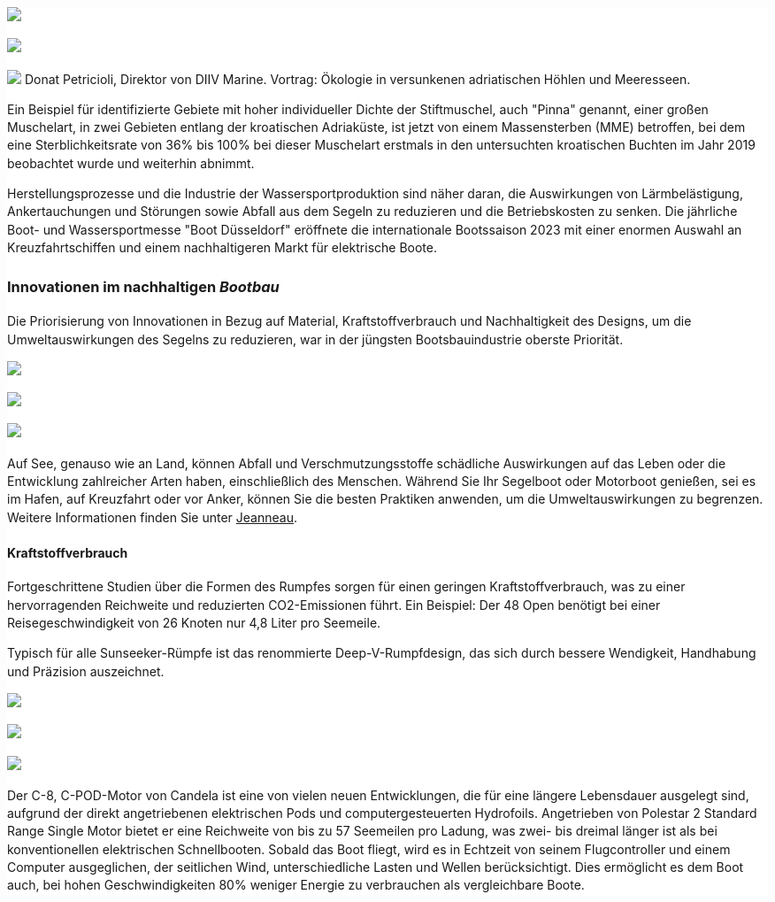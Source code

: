 ![](https://images.prismic.io/syntia/c3a82933-92c3-4e5b-b858-65aef00437be_img_20230127_112621.jpg?auto=compress,format)

![](https://images.prismic.io/syntia/9e454f70-c9fe-49dd-a356-99c7458e1a03_img_20230127_112819.jpg?auto=compress,format)

![](https://images.prismic.io/syntia/0e369cc0-0a6f-426f-97ba-af1d33d7aeb6_img_20230127_111619.jpg?auto=compress,format) Donat Petricioli, Direktor von DIIV Marine. Vortrag: Ökologie in versunkenen adriatischen Höhlen und Meeresseen.

Ein Beispiel für identifizierte Gebiete mit hoher individueller Dichte der Stiftmuschel, auch "Pinna" genannt, einer großen Muschelart, in zwei Gebieten entlang der kroatischen Adriaküste, ist jetzt von einem Massensterben (MME) betroffen, bei dem eine Sterblichkeitsrate von 36% bis 100% bei dieser Muschelart erstmals in den untersuchten kroatischen Buchten im Jahr 2019 beobachtet wurde und weiterhin abnimmt.

Herstellungsprozesse und die Industrie der Wassersportproduktion sind näher daran, die Auswirkungen von Lärmbelästigung, Ankertauchungen und Störungen sowie Abfall aus dem Segeln zu reduzieren und die Betriebskosten zu senken. Die jährliche Boot- und Wassersportmesse "Boot Düsseldorf" eröffnete die internationale Bootssaison 2023 mit einer enormen Auswahl an Kreuzfahrtschiffen und einem nachhaltigeren Markt für elektrische Boote.

### **Innovationen im nachhaltigen _Bootbau_**

Die Priorisierung von Innovationen in Bezug auf Material, Kraftstoffverbrauch und Nachhaltigkeit des Designs, um die Umweltauswirkungen des Segelns zu reduzieren, war in der jüngsten Bootsbauindustrie oberste Priorität.

![](https://images.prismic.io/syntia/e89721c3-a33e-4433-957b-1a8be199117c_img_20230127_162946.jpg?auto=compress,format)

![](https://images.prismic.io/syntia/737f0f36-4939-484b-bb1b-a8f8a3884285_img_20230127_163036.jpg?auto=compress,format)

![](https://images.prismic.io/syntia/2ed228bb-28c9-411d-9771-0da55745ef10_img_20230127_163046.jpg?auto=compress,format)

Auf See, genauso wie an Land, können Abfall und Verschmutzungsstoffe schädliche Auswirkungen auf das Leben oder die Entwicklung zahlreicher Arten haben, einschließlich des Menschen. Während Sie Ihr Segelboot oder Motorboot genießen, sei es im Hafen, auf Kreuzfahrt oder vor Anker, können Sie die besten Praktiken anwenden, um die Umweltauswirkungen zu begrenzen. Weitere Informationen finden Sie unter [Jeanneau](https://www.jeanneau.com/en/green-actions/).

#### **Kraftstoffverbrauch**

Fortgeschrittene Studien über die Formen des Rumpfes sorgen für einen geringen Kraftstoffverbrauch, was zu einer hervorragenden Reichweite und reduzierten CO2-Emissionen führt. Ein Beispiel: Der 48 Open benötigt bei einer Reisegeschwindigkeit von 26 Knoten nur 4,8 Liter pro Seemeile.

Typisch für alle Sunseeker-Rümpfe ist das renommierte Deep-V-Rumpfdesign, das sich durch bessere Wendigkeit, Handhabung und Präzision auszeichnet.

![](https://images.prismic.io/syntia/1c83213e-d9f6-46e4-a5ee-aadaddb67627_img_20230127_161524-1.jpg?auto=compress,format)

![](https://images.prismic.io/syntia/c2d81e68-a329-4189-8fae-d82cc1d58fdc_img_20230127_161020.jpg?auto=compress,format)

![](https://images.prismic.io/syntia/db1c14f9-027b-45c6-9f1c-3215296d3b74_img_20230127_161432.jpg?auto=compress,format)

Der C-8, C-POD-Motor von Candela ist eine von vielen neuen Entwicklungen, die für eine längere Lebensdauer ausgelegt sind, aufgrund der direkt angetriebenen elektrischen Pods und computergesteuerten Hydrofoils. Angetrieben von Polestar 2 Standard Range Single Motor bietet er eine Reichweite von bis zu 57 Seemeilen pro Ladung, was zwei- bis dreimal länger ist als bei konventionellen elektrischen Schnellbooten. Sobald das Boot fliegt, wird es in Echtzeit von seinem Flugcontroller und einem Computer ausgeglichen, der seitlichen Wind, unterschiedliche Lasten und Wellen berücksichtigt. Dies ermöglicht es dem Boot auch, bei hohen Geschwindigkeiten 80% weniger Energie zu verbrauchen als vergleichbare Boote.
